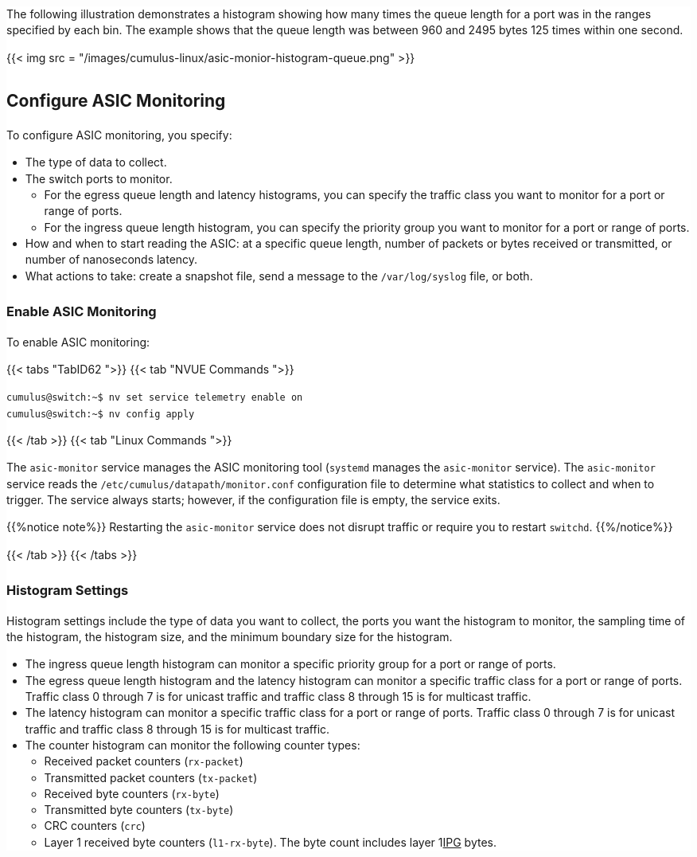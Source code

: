 The following illustration demonstrates a histogram showing how many times the queue length for a port was in the ranges specified by each bin. The example shows that the queue length was between 960 and 2495 bytes 125 times within one second.

{{< img src = "/images/cumulus-linux/asic-monior-histogram-queue.png" >}}

## Configure ASIC Monitoring

To configure ASIC monitoring, you specify:
- The type of data to collect.
- The switch ports to monitor.
  - For the egress queue length and latency histograms, you can specify the traffic class you want to monitor for a port or range of ports.
  - For the ingress queue length histogram, you can specify the priority group you want to monitor for a port or range of ports.
- How and when to start reading the ASIC: at a specific queue length, number of packets or bytes received or transmitted, or number of nanoseconds latency.
- What actions to take: create a snapshot file, send a message to the `/var/log/syslog` file, or both.

### Enable ASIC Monitoring

To enable ASIC monitoring:

{{< tabs "TabID62 ">}}
{{< tab "NVUE Commands ">}}

```
cumulus@switch:~$ nv set service telemetry enable on
cumulus@switch:~$ nv config apply
```

{{< /tab >}}
{{< tab "Linux Commands ">}}

The `asic-monitor` service manages the ASIC monitoring tool (`systemd` manages the `asic-monitor` service). The `asic-monitor` service reads the `/etc/cumulus/datapath/monitor.conf` configuration file to determine what statistics to collect and when to trigger. The service always starts; however, if the configuration file is empty, the service exits.

{{%notice note%}}
Restarting the `asic-monitor` service does not disrupt traffic or require you to restart `switchd`.
{{%/notice%}}

{{< /tab >}}
{{< /tabs >}}

### Histogram Settings

Histogram settings include the type of data you want to collect, the ports you want the histogram to monitor, the sampling time of the histogram, the histogram size, and the minimum boundary size for the histogram.
- The ingress queue length histogram can monitor a specific priority group for a port or range of ports.
- The egress queue length histogram and the latency histogram can monitor a specific traffic class for a port or range of ports. Traffic class 0 through 7 is for unicast traffic and traffic class 8 through 15 is for multicast traffic.
- The latency histogram can monitor a specific traffic class for a port or range of ports. Traffic class 0 through 7 is for unicast traffic and traffic class 8 through 15 is for multicast traffic.
- The counter histogram can monitor the following counter types:
    - Received packet counters (`rx-packet`)
    - Transmitted packet counters (`tx-packet`)
    - Received byte counters (`rx-byte`)
    - Transmitted byte counters (`tx-byte`)
    - CRC counters (`crc`)
    - Layer 1 received byte counters (`l1-rx-byte`). The byte count includes layer 1<span class="a-tooltip">[IPG](## "Interpacket Gap")</span> bytes.